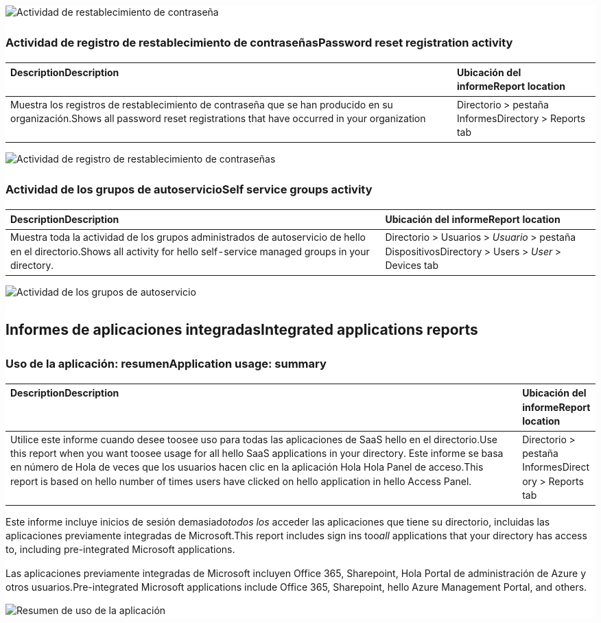 ![Actividad de restablecimiento de contraseña](./media/active-directory-view-access-usage-reports/passwordResetActivity.PNG)

### <a name="password-reset-registration-activity"></a><span data-ttu-id="00cae-254">Actividad de registro de restablecimiento de contraseñas</span><span class="sxs-lookup"><span data-stu-id="00cae-254">Password reset registration activity</span></span>
| <span data-ttu-id="00cae-255">Description</span><span class="sxs-lookup"><span data-stu-id="00cae-255">Description</span></span> | <span data-ttu-id="00cae-256">Ubicación del informe</span><span class="sxs-lookup"><span data-stu-id="00cae-256">Report location</span></span> |
|:--- |:--- |
| <span data-ttu-id="00cae-257">Muestra los registros de restablecimiento de contraseña que se han producido en su organización.</span><span class="sxs-lookup"><span data-stu-id="00cae-257">Shows all password reset registrations that have occurred in your organization</span></span> |<span data-ttu-id="00cae-258">Directorio > pestaña Informes</span><span class="sxs-lookup"><span data-stu-id="00cae-258">Directory > Reports tab</span></span> |

![Actividad de registro de restablecimiento de contraseñas](./media/active-directory-view-access-usage-reports/passwordResetRegistrationActivity.PNG)

### <a name="self-service-groups-activity"></a><span data-ttu-id="00cae-260">Actividad de los grupos de autoservicio</span><span class="sxs-lookup"><span data-stu-id="00cae-260">Self service groups activity</span></span>
| <span data-ttu-id="00cae-261">Description</span><span class="sxs-lookup"><span data-stu-id="00cae-261">Description</span></span> | <span data-ttu-id="00cae-262">Ubicación del informe</span><span class="sxs-lookup"><span data-stu-id="00cae-262">Report location</span></span> |
|:--- |:--- |
| <span data-ttu-id="00cae-263">Muestra toda la actividad de los grupos administrados de autoservicio de hello en el directorio.</span><span class="sxs-lookup"><span data-stu-id="00cae-263">Shows all activity for hello self-service managed groups in your directory.</span></span> |<span data-ttu-id="00cae-264">Directorio > Usuarios > <i>Usuario</i> > pestaña Dispositivos</span><span class="sxs-lookup"><span data-stu-id="00cae-264">Directory > Users > <i>User</i> > Devices tab</span></span> |

![Actividad de los grupos de autoservicio](./media/active-directory-view-access-usage-reports/selfServiceGroupsActivity.PNG)

## <a name="integrated-applications-reports"></a><span data-ttu-id="00cae-266">Informes de aplicaciones integradas</span><span class="sxs-lookup"><span data-stu-id="00cae-266">Integrated applications reports</span></span>
### <a name="application-usage-summary"></a><span data-ttu-id="00cae-267">Uso de la aplicación: resumen</span><span class="sxs-lookup"><span data-stu-id="00cae-267">Application usage: summary</span></span>
| <span data-ttu-id="00cae-268">Description</span><span class="sxs-lookup"><span data-stu-id="00cae-268">Description</span></span> | <span data-ttu-id="00cae-269">Ubicación del informe</span><span class="sxs-lookup"><span data-stu-id="00cae-269">Report location</span></span> |
|:--- |:--- |
| <span data-ttu-id="00cae-270">Utilice este informe cuando desee toosee uso para todas las aplicaciones de SaaS hello en el directorio.</span><span class="sxs-lookup"><span data-stu-id="00cae-270">Use this report when you want toosee usage for all hello SaaS applications in your directory.</span></span> <span data-ttu-id="00cae-271">Este informe se basa en número de Hola de veces que los usuarios hacen clic en la aplicación Hola Hola Panel de acceso.</span><span class="sxs-lookup"><span data-stu-id="00cae-271">This report is based on hello number of times users have clicked on hello application in hello Access Panel.</span></span> |<span data-ttu-id="00cae-272">Directorio > pestaña Informes</span><span class="sxs-lookup"><span data-stu-id="00cae-272">Directory > Reports tab</span></span> |

<span data-ttu-id="00cae-273">Este informe incluye inicios de sesión demasiado*todos los* acceder las aplicaciones que tiene su directorio, incluidas las aplicaciones previamente integradas de Microsoft.</span><span class="sxs-lookup"><span data-stu-id="00cae-273">This report includes sign ins too*all* applications that your directory has access to, including pre-integrated Microsoft applications.</span></span>

<span data-ttu-id="00cae-274">Las aplicaciones previamente integradas de Microsoft incluyen Office 365, Sharepoint, Hola Portal de administración de Azure y otros usuarios.</span><span class="sxs-lookup"><span data-stu-id="00cae-274">Pre-integrated Microsoft applications include Office 365, Sharepoint, hello Azure Management Portal, and others.</span></span>

![Resumen de uso de la aplicación](./media/active-directory-view-access-usage-reports/applicationUsage.PNG)

